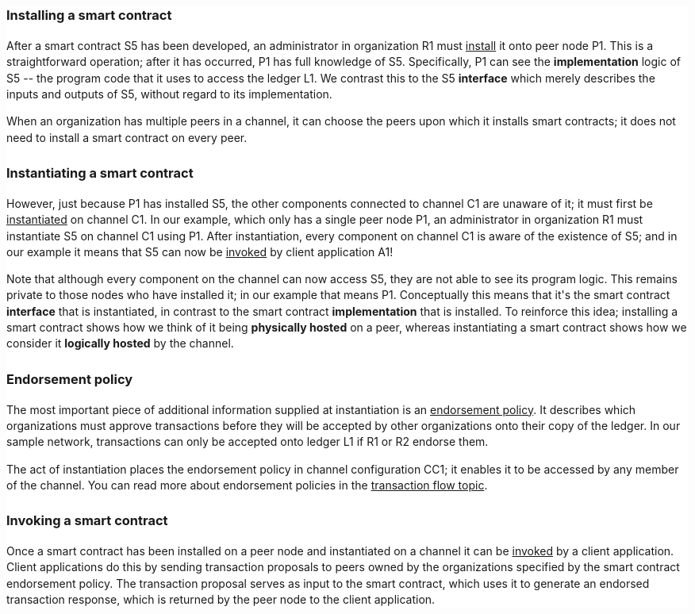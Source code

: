 ### Installing a smart contract

After a smart contract S5 has been developed, an administrator in organization
R1 must [install](../glossary.html#install) it onto peer node P1. This is a
straightforward operation; after it has occurred, P1 has full knowledge of S5.
Specifically, P1 can see the **implementation** logic of S5 -- the program code
that it uses to access the ledger L1. We contrast this to the S5 **interface**
which merely describes the inputs and outputs of S5, without regard to its
implementation.

When an organization has multiple peers in a channel, it can choose the peers
upon which it installs smart contracts; it does not need to install a smart
contract on every peer.

### Instantiating a smart contract

However, just because P1 has installed S5, the other components connected to
channel C1 are unaware of it; it must first be
[instantiated](../glossary.html#instantiate) on channel C1.  In our example,
which only has a single peer node P1, an administrator in organization R1 must
instantiate S5 on channel C1 using P1. After instantiation, every component on
channel C1 is aware of the existence of S5; and in our example it means that S5
can now be [invoked](../glossary.html#invoke) by client application A1!

Note that although every component on the channel can now access S5, they are
not able to see its program logic.  This remains private to those nodes who have
installed it; in our example that means P1. Conceptually this means that it's
the smart contract **interface** that is instantiated, in contrast to the smart
contract **implementation** that is installed. To reinforce this idea;
installing a smart contract shows how we think of it being **physically hosted**
on a peer, whereas instantiating a smart contract shows how we consider it
**logically hosted** by the channel.

### Endorsement policy

The most important piece of additional information supplied at instantiation is
an [endorsement policy](../glossary.html#endorsement-policy). It describes which
organizations must approve transactions before they will be accepted by other
organizations onto their copy of the ledger. In our sample network, transactions
can only be accepted onto ledger L1 if R1 or R2 endorse them.

The act of instantiation places the endorsement policy in channel configuration
CC1; it enables it to be accessed by any member of the channel. You can read
more about endorsement policies in the
[transaction flow topic](../txflow.html).

### Invoking a smart contract

Once a smart contract has been installed on a peer node and instantiated on a
channel it can be [invoked](../glossary.html#invoke) by a client application.
Client applications do this by sending transaction proposals to peers owned by
the organizations specified by the smart contract endorsement policy. The
transaction proposal serves as input to the smart contract, which uses it to
generate an endorsed transaction response, which is returned by the peer node to
the client application.
